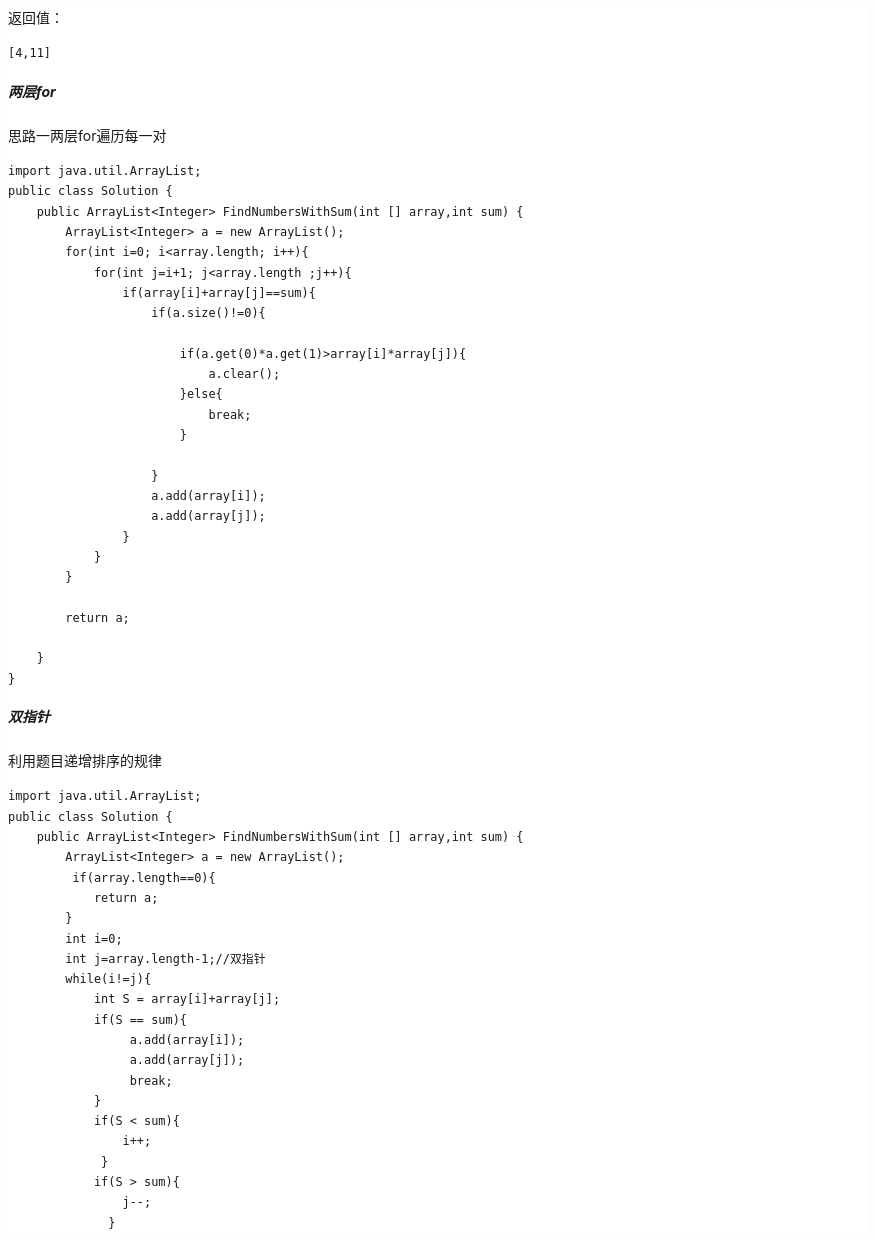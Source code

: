 返回值：

```
[4,11]
```



##### 两层for

思路一两层for遍历每一对

```
import java.util.ArrayList;
public class Solution {
    public ArrayList<Integer> FindNumbersWithSum(int [] array,int sum) {
        ArrayList<Integer> a = new ArrayList();
        for(int i=0; i<array.length; i++){
            for(int j=i+1; j<array.length ;j++){
                if(array[i]+array[j]==sum){
                    if(a.size()!=0){
                        
                        if(a.get(0)*a.get(1)>array[i]*array[j]){
                            a.clear();
                        }else{
                            break;
                        }
                        
                    }
                    a.add(array[i]);
                    a.add(array[j]);
                }
            }
        }
        
        return a;
        
    }
}
```

##### 双指针

利用题目递增排序的规律

```
import java.util.ArrayList;
public class Solution {
    public ArrayList<Integer> FindNumbersWithSum(int [] array,int sum) {
        ArrayList<Integer> a = new ArrayList();
         if(array.length==0){
            return a;
        }
        int i=0;
        int j=array.length-1;//双指针
        while(i!=j){
            int S = array[i]+array[j]; 
            if(S == sum){
                 a.add(array[i]);
                 a.add(array[j]);
                 break;
            }
            if(S < sum){
                i++;
             }
            if(S > sum){
                j--;
              }
```